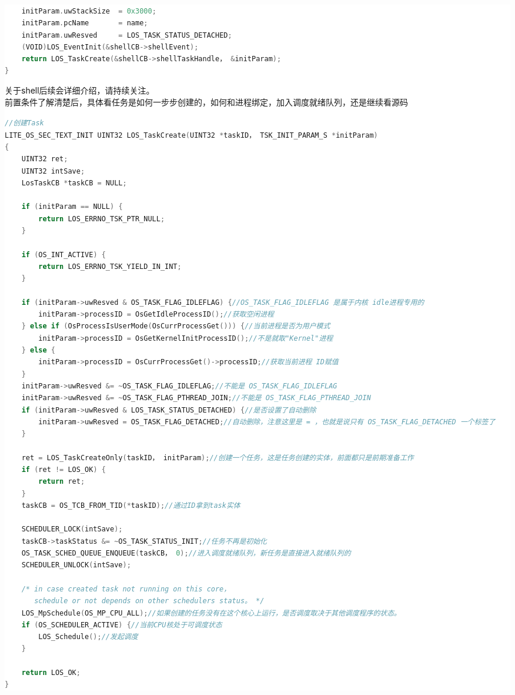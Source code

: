 ```c
    initParam.uwStackSize  = 0x3000;
    initParam.pcName       = name;
    initParam.uwResved     = LOS_TASK_STATUS_DETACHED;
    (VOID)LOS_EventInit(&shellCB->shellEvent);
    return LOS_TaskCreate(&shellCB->shellTaskHandle， &initParam);
}
```

关于shell后续会详细介绍，请持续关注。  
前置条件了解清楚后，具体看任务是如何一步步创建的，如何和进程绑定，加入调度就绪队列，还是继续看源码

```c
//创建Task
LITE_OS_SEC_TEXT_INIT UINT32 LOS_TaskCreate(UINT32 *taskID， TSK_INIT_PARAM_S *initParam)
{
    UINT32 ret;
    UINT32 intSave;
    LosTaskCB *taskCB = NULL;

    if (initParam == NULL) {
        return LOS_ERRNO_TSK_PTR_NULL;
    }

    if (OS_INT_ACTIVE) {
        return LOS_ERRNO_TSK_YIELD_IN_INT;
    }

    if (initParam->uwResved & OS_TASK_FLAG_IDLEFLAG) {//OS_TASK_FLAG_IDLEFLAG 是属于内核 idle进程专用的
        initParam->processID = OsGetIdleProcessID();//获取空闲进程
    } else if (OsProcessIsUserMode(OsCurrProcessGet())) {//当前进程是否为用户模式
        initParam->processID = OsGetKernelInitProcessID();//不是就取"Kernel"进程
    } else {
        initParam->processID = OsCurrProcessGet()->processID;//获取当前进程 ID赋值
    }
    initParam->uwResved &= ~OS_TASK_FLAG_IDLEFLAG;//不能是 OS_TASK_FLAG_IDLEFLAG
    initParam->uwResved &= ~OS_TASK_FLAG_PTHREAD_JOIN;//不能是 OS_TASK_FLAG_PTHREAD_JOIN
    if (initParam->uwResved & LOS_TASK_STATUS_DETACHED) {//是否设置了自动删除
        initParam->uwResved = OS_TASK_FLAG_DETACHED;//自动删除，注意这里是 = ，也就是说只有 OS_TASK_FLAG_DETACHED 一个标签了
    }

    ret = LOS_TaskCreateOnly(taskID， initParam);//创建一个任务，这是任务创建的实体，前面都只是前期准备工作
    if (ret != LOS_OK) {
        return ret;
    }
    taskCB = OS_TCB_FROM_TID(*taskID);//通过ID拿到task实体

    SCHEDULER_LOCK(intSave);
    taskCB->taskStatus &= ~OS_TASK_STATUS_INIT;//任务不再是初始化
    OS_TASK_SCHED_QUEUE_ENQUEUE(taskCB， 0);//进入调度就绪队列，新任务是直接进入就绪队列的
    SCHEDULER_UNLOCK(intSave);

    /* in case created task not running on this core，
       schedule or not depends on other schedulers status。 */
    LOS_MpSchedule(OS_MP_CPU_ALL);//如果创建的任务没有在这个核心上运行，是否调度取决于其他调度程序的状态。
    if (OS_SCHEDULER_ACTIVE) {//当前CPU核处于可调度状态
        LOS_Schedule();//发起调度
    }

    return LOS_OK;
}
```
